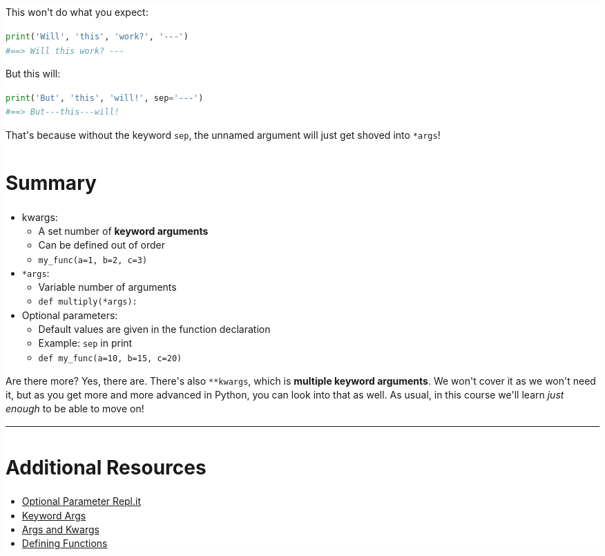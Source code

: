 This won't do what you expect:

```python
print('Will', 'this', 'work?', '---')
#==> Will this work? ---
```

But this will:

```python
print('But', 'this', 'will!', sep='---')
#==> But---this---will!
```

That's because without the keyword `sep`, the unnamed argument will just get shoved into `*args`!





# Summary

* kwargs:
  * ​A set number of **keyword arguments**
  * Can be defined out of order
  * `my_func(a=1, b=2, c=3)`
* `*args`:
  * ​Variable number of arguments
  * `def multiply(*args):`
* Optional parameters:
  * Default values are given in the function declaration
  * Example: `sep` in print
  * `def my_func(a=10, b=15, c=20)`

Are there more? Yes, there are. There's also `**kwargs`, which is **multiple keyword arguments**. We won't cover it as we won't need it, but as you get more and more advanced in Python, you can look into that as well. As usual, in this course we'll learn *just enough* to be able to move on!



---

# Additional Resources

* [Optional Parameter Repl.it](https://repl.it/@GAcoding/python-programming-optional-parameters)
* [Keyword Args](http://treyhunner.com/2018/04/keyword-arguments-in-python/)
* [Args and Kwargs](https://www.digitalocean.com/community/tutorials/how-to-use-args-and-kwargs-in-python-3)
* [Defining Functions](https://docs.python.org/3/tutorial/controlflow.html#more-on-defining-functions)
